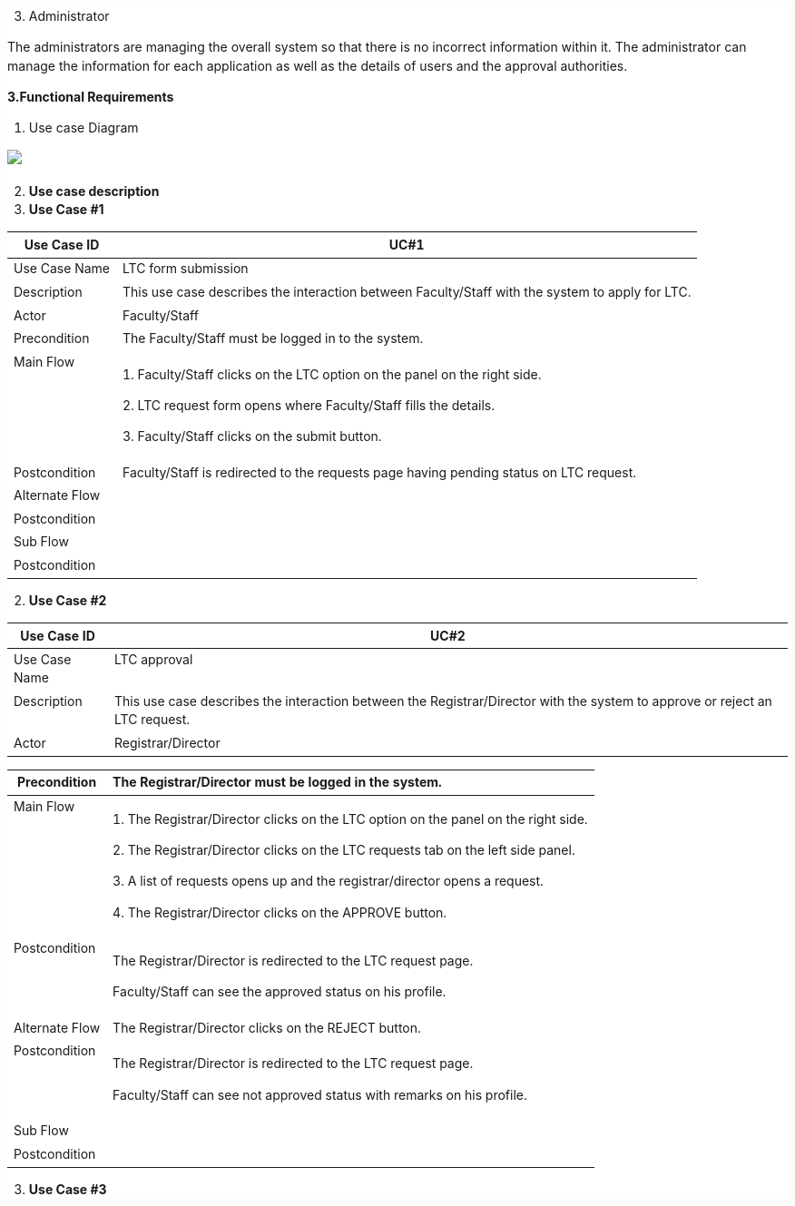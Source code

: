 3. Administrator

The administrators are managing the overall system so that there is no incorrect information within it. The administrator can manage the information for each application as well as the details of users and the approval authorities.

**3.Functional Requirements**

1. Use case Diagram

![](Aspose.Words.f51d0a49-c17a-48e6-a784-acad866b268e.002.jpeg)

2. **Use case description**
1. **Use Case #1**



|Use Case ID|UC#1|
| - | - |
|Use Case Name|LTC form submission|
|Description|This use case describes the interaction between Faculty/Staff with the system to apply for LTC.|
|Actor|Faculty/Staff|
|Precondition|The Faculty/Staff must be logged in to the system.|
|Main Flow|<p>1. Faculty/Staff clicks on the LTC option on the panel on the right side.</p><p>2. LTC request form opens where Faculty/Staff fills the details.</p><p>3. Faculty/Staff clicks on the submit button.</p>|
|Postcondition|Faculty/Staff is redirected to the requests page having pending status on LTC request.|
|Alternate Flow||
|Postcondition||
|Sub Flow||
|Postcondition||
2. **Use Case #2**



|Use Case ID|UC#2|
| - | - |
|Use Case Name|LTC approval|
|Description|This use case describes the interaction between the Registrar/Director with the system to approve or reject an LTC request.|
|Actor|Registrar/Director|



|Precondition|The Registrar/Director must be logged in the system.|
| - | :- |
|Main Flow|<p>1. The Registrar/Director clicks on the LTC option on the panel on the right side.</p><p>2. The Registrar/Director clicks on the LTC requests tab on the left side panel.</p><p>3. A list of requests opens up and the registrar/director opens a request.</p><p>4. The Registrar/Director clicks on the APPROVE button.</p>|
|Postcondition|<p>The Registrar/Director is redirected to the LTC request page.</p><p>Faculty/Staff can see the approved status on his profile.</p>|
|Alternate Flow|The Registrar/Director clicks on the REJECT button.|
|Postcondition|<p>The Registrar/Director is redirected to the LTC request page.</p><p>Faculty/Staff can see not approved status with remarks on his profile.</p>|
|Sub Flow||
|Postcondition||
3. **Use Case #3**
